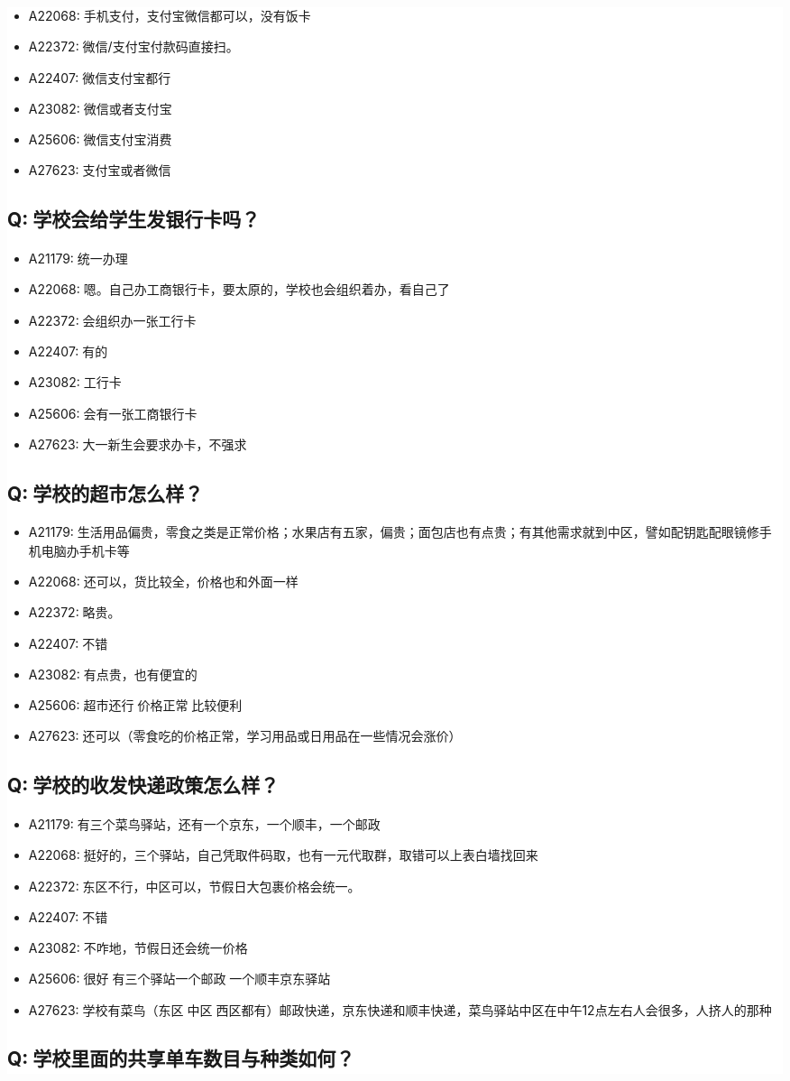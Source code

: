 - A22068: 手机支付，支付宝微信都可以，没有饭卡

- A22372: 微信/支付宝付款码直接扫。

- A22407: 微信支付宝都行

- A23082: 微信或者支付宝

- A25606: 微信支付宝消费

- A27623: 支付宝或者微信

## Q: 学校会给学生发银行卡吗？

- A21179: 统一办理

- A22068: 嗯。自己办工商银行卡，要太原的，学校也会组织着办，看自己了

- A22372: 会组织办一张工行卡

- A22407: 有的

- A23082: 工行卡

- A25606: 会有一张工商银行卡

- A27623: 大一新生会要求办卡，不强求

## Q: 学校的超市怎么样？

- A21179: 生活用品偏贵，零食之类是正常价格；水果店有五家，偏贵；面包店也有点贵；有其他需求就到中区，譬如配钥匙配眼镜修手机电脑办手机卡等

- A22068: 还可以，货比较全，价格也和外面一样

- A22372: 略贵。

- A22407: 不错

- A23082: 有点贵，也有便宜的

- A25606: 超市还行 价格正常 比较便利

- A27623: 还可以（零食吃的价格正常，学习用品或日用品在一些情况会涨价）

## Q: 学校的收发快递政策怎么样？

- A21179: 有三个菜鸟驿站，还有一个京东，一个顺丰，一个邮政

- A22068: 挺好的，三个驿站，自己凭取件码取，也有一元代取群，取错可以上表白墙找回来

- A22372: 东区不行，中区可以，节假日大包裹价格会统一。

- A22407: 不错

- A23082: 不咋地，节假日还会统一价格

- A25606: 很好 有三个驿站一个邮政 一个顺丰京东驿站

- A27623: 学校有菜鸟（东区 中区 西区都有）邮政快递，京东快递和顺丰快递，菜鸟驿站中区在中午12点左右人会很多，人挤人的那种

## Q: 学校里面的共享单车数目与种类如何？
